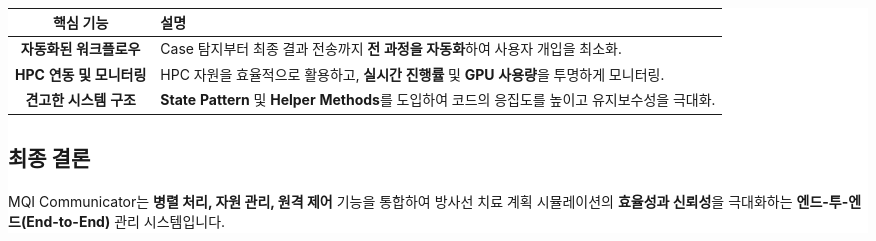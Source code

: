 | 핵심 기능 | 설명 |
| :---: | :--- |
| **자동화된 워크플로우** | Case 탐지부터 최종 결과 전송까지 **전 과정을 자동화**하여 사용자 개입을 최소화. |
| **HPC 연동 및 모니터링** | HPC 자원을 효율적으로 활용하고, **실시간 진행률** 및 **GPU 사용량**을 투명하게 모니터링. |
| **견고한 시스템 구조** | **State Pattern** 및 **Helper Methods**를 도입하여 코드의 응집도를 높이고 유지보수성을 극대화. |

## 최종 결론
MQI Communicator는 **병렬 처리, 자원 관리, 원격 제어** 기능을 통합하여 방사선 치료 계획 시뮬레이션의 **효율성과 신뢰성**을 극대화하는 **엔드-투-엔드(End-to-End)** 관리 시스템입니다.